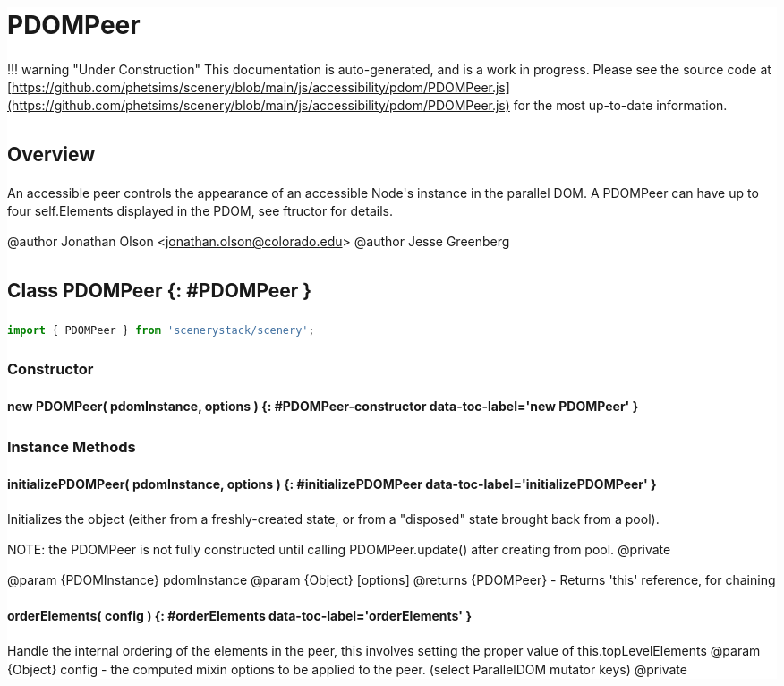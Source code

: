 # PDOMPeer

!!! warning "Under Construction"
    This documentation is auto-generated, and is a work in progress. Please see the source code at
    [https://github.com/phetsims/scenery/blob/main/js/accessibility/pdom/PDOMPeer.js](https://github.com/phetsims/scenery/blob/main/js/accessibility/pdom/PDOMPeer.js) for the most up-to-date information.

## Overview

An accessible peer controls the appearance of an accessible Node's instance in the parallel DOM. A PDOMPeer can
have up to four self.Elements displayed in the PDOM, see ftructor for details.

@author Jonathan Olson &lt;jonathan.olson@colorado.edu&gt;
@author Jesse Greenberg

## Class PDOMPeer {: #PDOMPeer }


```js
import { PDOMPeer } from 'scenerystack/scenery';
```
### Constructor

#### new PDOMPeer( pdomInstance, options ) {: #PDOMPeer-constructor data-toc-label='new PDOMPeer' }

### Instance Methods

#### initializePDOMPeer( pdomInstance, options ) {: #initializePDOMPeer data-toc-label='initializePDOMPeer' }

Initializes the object (either from a freshly-created state, or from a "disposed" state brought back from a
pool).

NOTE: the PDOMPeer is not fully constructed until calling PDOMPeer.update() after creating from pool.
@private

@param {PDOMInstance} pdomInstance
@param {Object} [options]
@returns {PDOMPeer} - Returns 'this' reference, for chaining

#### orderElements( config ) {: #orderElements data-toc-label='orderElements' }

Handle the internal ordering of the elements in the peer, this involves setting the proper value of
this.topLevelElements
@param {Object} config - the computed mixin options to be applied to the peer. (select ParallelDOM mutator keys)
@private
